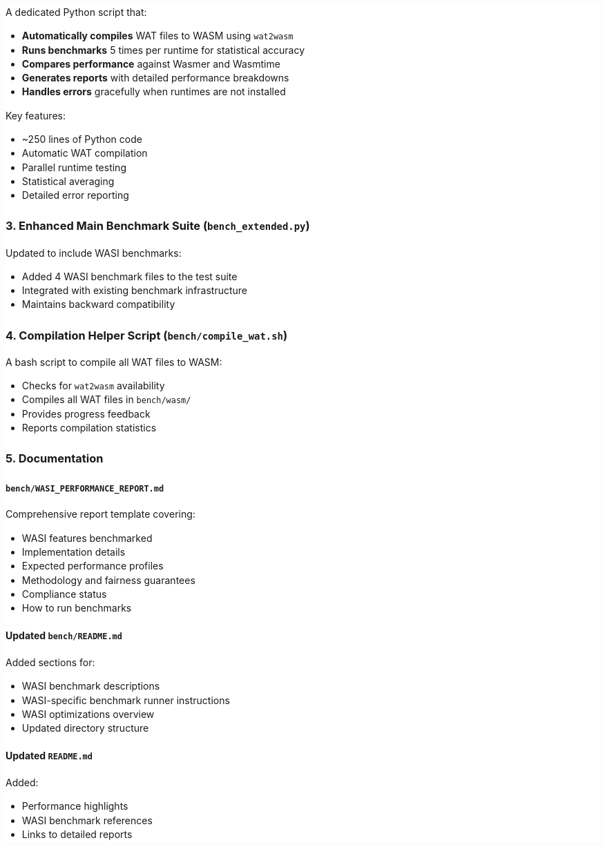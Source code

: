 A dedicated Python script that:
- **Automatically compiles** WAT files to WASM using `wat2wasm`
- **Runs benchmarks** 5 times per runtime for statistical accuracy
- **Compares performance** against Wasmer and Wasmtime
- **Generates reports** with detailed performance breakdowns
- **Handles errors** gracefully when runtimes are not installed

Key features:
- ~250 lines of Python code
- Automatic WAT compilation
- Parallel runtime testing
- Statistical averaging
- Detailed error reporting

### 3. Enhanced Main Benchmark Suite (`bench_extended.py`)

Updated to include WASI benchmarks:
- Added 4 WASI benchmark files to the test suite
- Integrated with existing benchmark infrastructure
- Maintains backward compatibility

### 4. Compilation Helper Script (`bench/compile_wat.sh`)

A bash script to compile all WAT files to WASM:
- Checks for `wat2wasm` availability
- Compiles all WAT files in `bench/wasm/`
- Provides progress feedback
- Reports compilation statistics

### 5. Documentation

#### `bench/WASI_PERFORMANCE_REPORT.md`
Comprehensive report template covering:
- WASI features benchmarked
- Implementation details
- Expected performance profiles
- Methodology and fairness guarantees
- Compliance status
- How to run benchmarks

#### Updated `bench/README.md`
Added sections for:
- WASI benchmark descriptions
- WASI-specific benchmark runner instructions
- WASI optimizations overview
- Updated directory structure

#### Updated `README.md`
Added:
- Performance highlights
- WASI benchmark references
- Links to detailed reports
